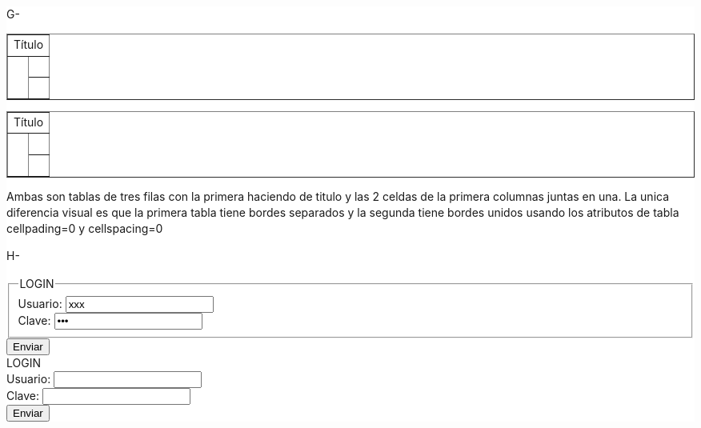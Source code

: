 
G-
<table width="200" border="1">
    <tr>
        <td colspan="3">
            <div align="center">Título</div>
        </td>
    </tr>
    <tr>
        <td colspan="2"rowspan="2">&nbsp;</td>
        <td>&nbsp;</td>
    </tr>
    <tr>
        <td width="50%">&nbsp;</td>
    </tr>
</table>

<table width="200" border="1" cellpadding="0" cellspacing="0">
    <tr>
        <td colspan="2">
            <div align="center">Título</div>
        </td>
    </tr>
    <tr>
        <td rowspan="2">&nbsp;</td>
        <td>&nbsp;</td>
    </tr>
    <tr>
        <td width="50%">&nbsp;</td>
    </tr>
</table>
Ambas son tablas de tres filas con la primera haciendo de titulo y las 2 celdas de la primera columnas juntas en una. La unica diferencia visual es que la primera tabla tiene bordes separados y la segunda tiene bordes unidos usando los atributos de tabla cellpading=0 y cellspacing=0


H-
<form id="form1" name="form1" action="procesar.php" method="post" target="_blank">
<fieldset>
    <legend>LOGIN</legend>
    Usuario: <input type="text" id="usu1" name="usu1" value="xxx" />
    <br/>
    Clave: <input type="password" id="clave1" name="clave1" value="xxx" />
</fieldset>
<input type="submit" id="boton1" name="boton1" value="Enviar" />
</form>

<form id="form2" name="form2" action="" method="get" target="_blank">
    LOGIN <br/>
    <label>Usuario: 
        <input type="text" id="usu2" name="usu2"/>
    </label>
    <br/>
    <label>
        Clave: 
        <input type="text" id="clave2" name="clave2" />
    </label>
    <br/>
    <input type="submit" id="boton2" name="boton2" value="Enviar" />
</form>
